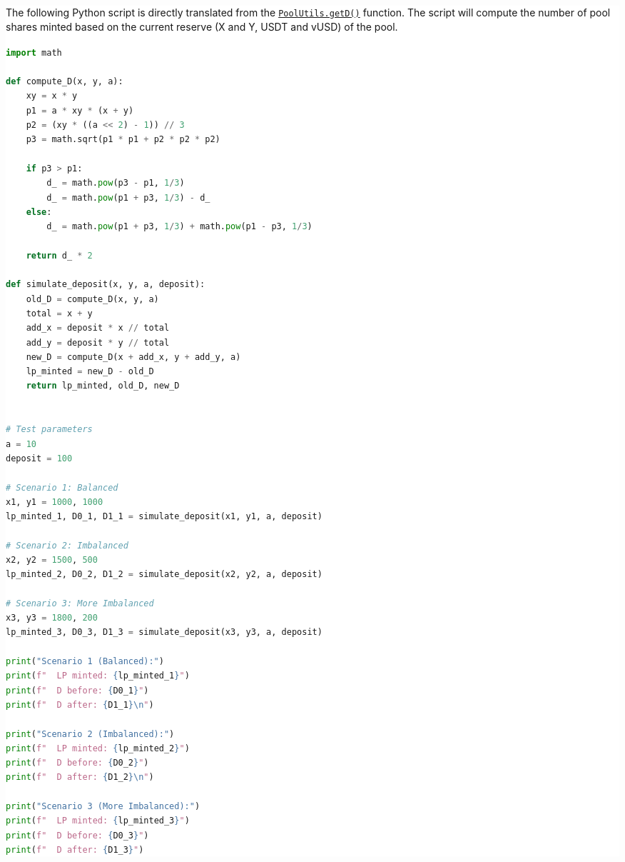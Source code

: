 The following Python script is directly translated from the [`PoolUtils.getD()`](https://github.com/sherlock-audit/2025-07-allbridge-core-yield/blob/main/core-auto-evm-contracts/contracts/lib/PoolUtils.sol#L8) function. The script will compute the number of pool shares minted based on the current reserve (X and Y, USDT and vUSD) of the pool.

```python
import math

def compute_D(x, y, a):
    xy = x * y
    p1 = a * xy * (x + y)
    p2 = (xy * ((a << 2) - 1)) // 3
    p3 = math.sqrt(p1 * p1 + p2 * p2 * p2)
    
    if p3 > p1:
        d_ = math.pow(p3 - p1, 1/3)
        d_ = math.pow(p1 + p3, 1/3) - d_
    else:
        d_ = math.pow(p1 + p3, 1/3) + math.pow(p1 - p3, 1/3)
    
    return d_ * 2

def simulate_deposit(x, y, a, deposit):
    old_D = compute_D(x, y, a)
    total = x + y
    add_x = deposit * x // total
    add_y = deposit * y // total
    new_D = compute_D(x + add_x, y + add_y, a)
    lp_minted = new_D - old_D
    return lp_minted, old_D, new_D


# Test parameters
a = 10
deposit = 100

# Scenario 1: Balanced
x1, y1 = 1000, 1000
lp_minted_1, D0_1, D1_1 = simulate_deposit(x1, y1, a, deposit)

# Scenario 2: Imbalanced
x2, y2 = 1500, 500
lp_minted_2, D0_2, D1_2 = simulate_deposit(x2, y2, a, deposit)

# Scenario 3: More Imbalanced
x3, y3 = 1800, 200
lp_minted_3, D0_3, D1_3 = simulate_deposit(x3, y3, a, deposit)

print("Scenario 1 (Balanced):")
print(f"  LP minted: {lp_minted_1}")
print(f"  D before: {D0_1}")
print(f"  D after: {D1_1}\n")

print("Scenario 2 (Imbalanced):")
print(f"  LP minted: {lp_minted_2}")
print(f"  D before: {D0_2}")
print(f"  D after: {D1_2}\n")

print("Scenario 3 (More Imbalanced):")
print(f"  LP minted: {lp_minted_3}")
print(f"  D before: {D0_3}")
print(f"  D after: {D1_3}")
```
